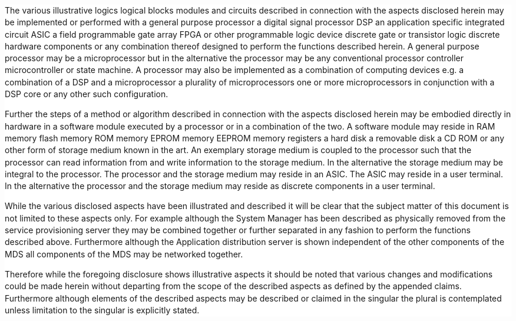 The various illustrative logics logical blocks modules and circuits described in connection with the aspects disclosed herein may be implemented or performed with a general purpose processor a digital signal processor DSP an application specific integrated circuit ASIC a field programmable gate array FPGA or other programmable logic device discrete gate or transistor logic discrete hardware components or any combination thereof designed to perform the functions described herein. A general purpose processor may be a microprocessor but in the alternative the processor may be any conventional processor controller microcontroller or state machine. A processor may also be implemented as a combination of computing devices e.g. a combination of a DSP and a microprocessor a plurality of microprocessors one or more microprocessors in conjunction with a DSP core or any other such configuration.

Further the steps of a method or algorithm described in connection with the aspects disclosed herein may be embodied directly in hardware in a software module executed by a processor or in a combination of the two. A software module may reside in RAM memory flash memory ROM memory EPROM memory EEPROM memory registers a hard disk a removable disk a CD ROM or any other form of storage medium known in the art. An exemplary storage medium is coupled to the processor such that the processor can read information from and write information to the storage medium. In the alternative the storage medium may be integral to the processor. The processor and the storage medium may reside in an ASIC. The ASIC may reside in a user terminal. In the alternative the processor and the storage medium may reside as discrete components in a user terminal.

While the various disclosed aspects have been illustrated and described it will be clear that the subject matter of this document is not limited to these aspects only. For example although the System Manager has been described as physically removed from the service provisioning server they may be combined together or further separated in any fashion to perform the functions described above. Furthermore although the Application distribution server is shown independent of the other components of the MDS all components of the MDS may be networked together.

Therefore while the foregoing disclosure shows illustrative aspects it should be noted that various changes and modifications could be made herein without departing from the scope of the described aspects as defined by the appended claims. Furthermore although elements of the described aspects may be described or claimed in the singular the plural is contemplated unless limitation to the singular is explicitly stated.

